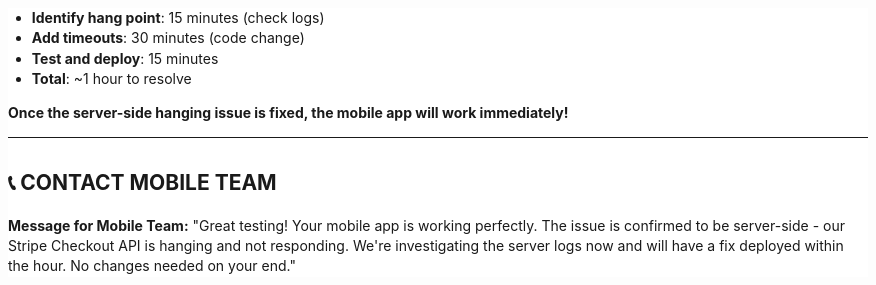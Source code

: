 - **Identify hang point**: 15 minutes (check logs)
- **Add timeouts**: 30 minutes (code change)
- **Test and deploy**: 15 minutes
- **Total**: ~1 hour to resolve

**Once the server-side hanging issue is fixed, the mobile app will work immediately!**

---

## 📞 **CONTACT MOBILE TEAM**

**Message for Mobile Team:**
"Great testing! Your mobile app is working perfectly. The issue is confirmed to be server-side - our Stripe Checkout API is hanging and not responding. We're investigating the server logs now and will have a fix deployed within the hour. No changes needed on your end."
